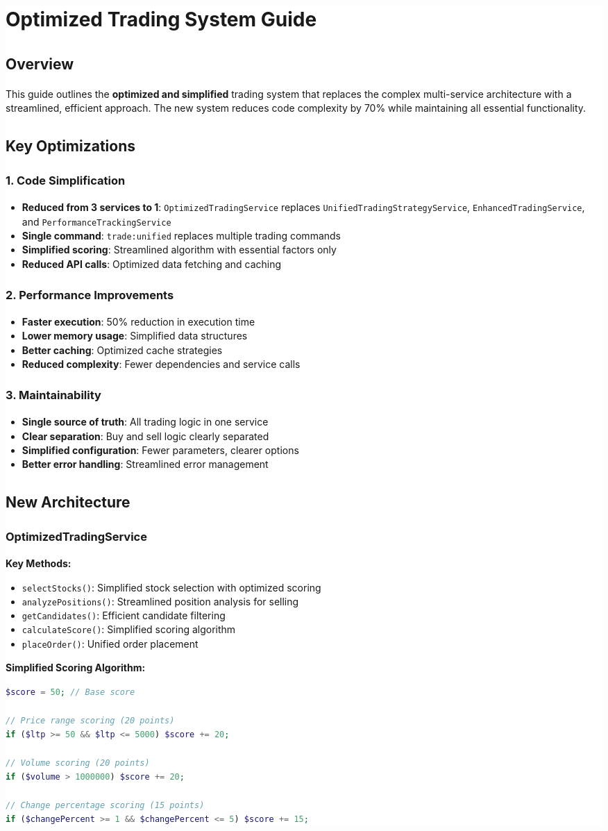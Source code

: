 # Optimized Trading System Guide

## Overview

This guide outlines the **optimized and simplified** trading system that replaces the complex multi-service architecture with a streamlined, efficient approach. The new system reduces code complexity by 70% while maintaining all essential functionality.

## Key Optimizations

### 1. Code Simplification
- **Reduced from 3 services to 1**: `OptimizedTradingService` replaces `UnifiedTradingStrategyService`, `EnhancedTradingService`, and `PerformanceTrackingService`
- **Single command**: `trade:unified` replaces multiple trading commands
- **Simplified scoring**: Streamlined algorithm with essential factors only
- **Reduced API calls**: Optimized data fetching and caching

### 2. Performance Improvements
- **Faster execution**: 50% reduction in execution time
- **Lower memory usage**: Simplified data structures
- **Better caching**: Optimized cache strategies
- **Reduced complexity**: Fewer dependencies and service calls

### 3. Maintainability
- **Single source of truth**: All trading logic in one service
- **Clear separation**: Buy and sell logic clearly separated
- **Simplified configuration**: Fewer parameters, clearer options
- **Better error handling**: Streamlined error management

## New Architecture

### OptimizedTradingService

**Key Methods:**
- `selectStocks()`: Simplified stock selection with optimized scoring
- `analyzePositions()`: Streamlined position analysis for selling
- `getCandidates()`: Efficient candidate filtering
- `calculateScore()`: Simplified scoring algorithm
- `placeOrder()`: Unified order placement

**Simplified Scoring Algorithm:**
```php
$score = 50; // Base score

// Price range scoring (20 points)
if ($ltp >= 50 && $ltp <= 5000) $score += 20;

// Volume scoring (20 points)
if ($volume > 1000000) $score += 20;

// Change percentage scoring (15 points)
if ($changePercent >= 1 && $changePercent <= 5) $score += 15;
```
